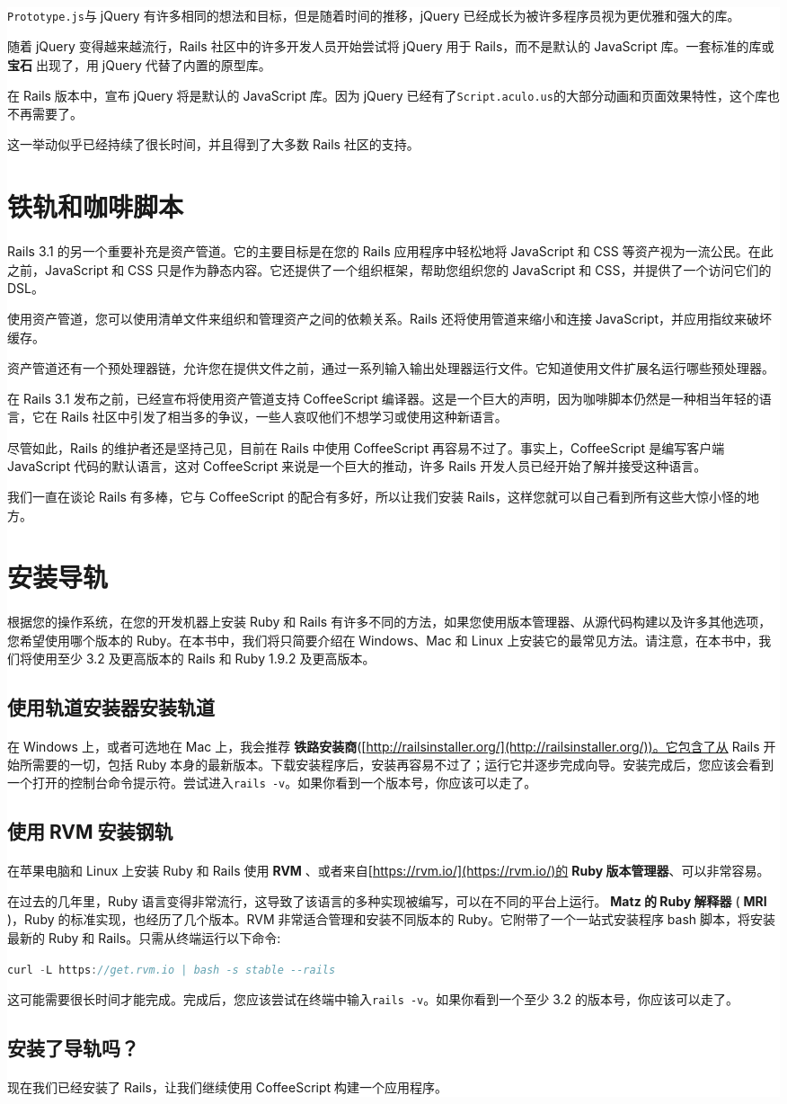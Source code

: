 `Prototype.js`与 jQuery 有许多相同的想法和目标，但是随着时间的推移，jQuery 已经成长为被许多程序员视为更优雅和强大的库。

随着 jQuery 变得越来越流行，Rails 社区中的许多开发人员开始尝试将 jQuery 用于 Rails，而不是默认的 JavaScript 库。一套标准的库或**宝石** 出现了，用 jQuery 代替了内置的原型库。

在 Rails 版本中，宣布 jQuery 将是默认的 JavaScript 库。因为 jQuery 已经有了`Script.aculo.us`的大部分动画和页面效果特性，这个库也不再需要了。

这一举动似乎已经持续了很长时间，并且得到了大多数 Rails 社区的支持。

# 铁轨和咖啡脚本

Rails 3.1 的另一个重要补充是资产管道。它的主要目标是在您的 Rails 应用程序中轻松地将 JavaScript 和 CSS 等资产视为一流公民。在此之前，JavaScript 和 CSS 只是作为静态内容。它还提供了一个组织框架，帮助您组织您的 JavaScript 和 CSS，并提供了一个访问它们的 DSL。

使用资产管道，您可以使用清单文件来组织和管理资产之间的依赖关系。Rails 还将使用管道来缩小和连接 JavaScript，并应用指纹来破坏缓存。

资产管道还有一个预处理器链，允许您在提供文件之前，通过一系列输入输出处理器运行文件。它知道使用文件扩展名运行哪些预处理器。

在 Rails 3.1 发布之前，已经宣布将使用资产管道支持 CoffeeScript 编译器。这是一个巨大的声明，因为咖啡脚本仍然是一种相当年轻的语言，它在 Rails 社区中引发了相当多的争议，一些人哀叹他们不想学习或使用这种新语言。

尽管如此，Rails 的维护者还是坚持己见，目前在 Rails 中使用 CoffeeScript 再容易不过了。事实上，CoffeeScript 是编写客户端 JavaScript 代码的默认语言，这对 CoffeeScript 来说是一个巨大的推动，许多 Rails 开发人员已经开始了解并接受这种语言。

我们一直在谈论 Rails 有多棒，它与 CoffeeScript 的配合有多好，所以让我们安装 Rails，这样您就可以自己看到所有这些大惊小怪的地方。

# 安装导轨

根据您的操作系统，在您的开发机器上安装 Ruby 和 Rails 有许多不同的方法，如果您使用版本管理器、从源代码构建以及许多其他选项，您希望使用哪个版本的 Ruby。在本书中，我们将只简要介绍在 Windows、Mac 和 Linux 上安装它的最常见方法。请注意，在本书中，我们将使用至少 3.2 及更高版本的 Rails 和 Ruby 1.9.2 及更高版本。

## 使用轨道安装器安装轨道

在 Windows 上，或者可选地在 Mac 上，我会推荐 **铁路安装商**([http://railsinstaller.org/](http://railsinstaller.org/))。它包含了从 Rails 开始所需要的一切，包括 Ruby 本身的最新版本。下载安装程序后，安装再容易不过了；运行它并逐步完成向导。安装完成后，您应该会看到一个打开的控制台命令提示符。尝试进入`rails -v`。如果你看到一个版本号，你应该可以走了。

## 使用 RVM 安装钢轨

在苹果电脑和 Linux 上安装 Ruby 和 Rails 使用 **RVM** 、或者来自[https://rvm.io/](https://rvm.io/)的 **Ruby 版本管理器**、可以非常容易。

在过去的几年里，Ruby 语言变得非常流行，这导致了该语言的多种实现被编写，可以在不同的平台上运行。 **Matz 的 Ruby 解释器** ( **MRI** )，Ruby 的标准实现，也经历了几个版本。RVM 非常适合管理和安装不同版本的 Ruby。它附带了一个一站式安装程序 bash 脚本，将安装最新的 Ruby 和 Rails。只需从终端运行以下命令:

```js
curl -L https://get.rvm.io | bash -s stable --rails
```

这可能需要很长时间才能完成。完成后，您应该尝试在终端中输入`rails -v`。如果你看到一个至少 3.2 的版本号，你应该可以走了。

## 安装了导轨吗？

现在我们已经安装了 Rails，让我们继续使用 CoffeeScript 构建一个应用程序。
